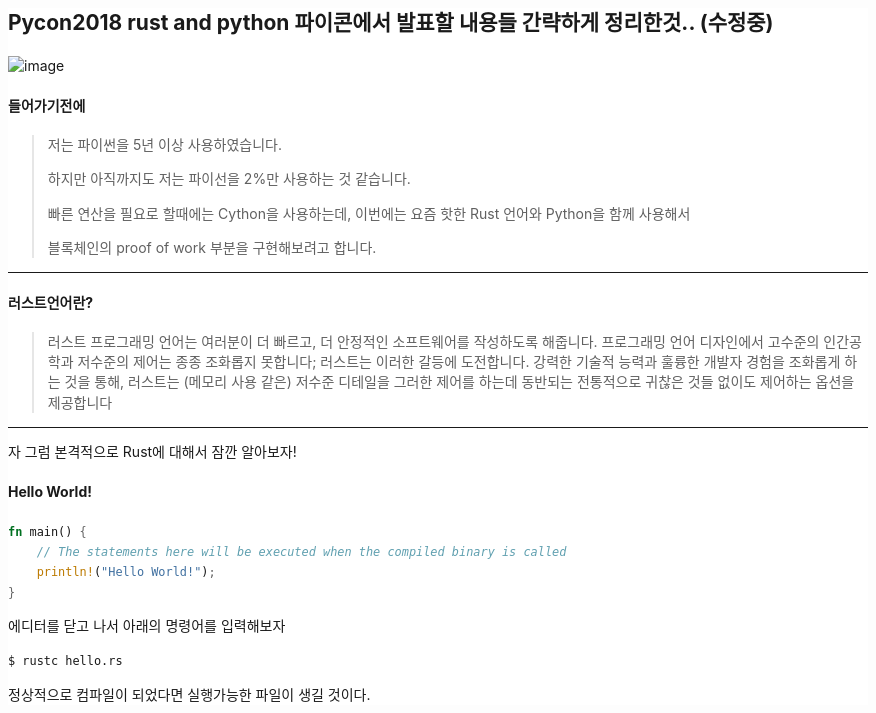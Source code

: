 ## Pycon2018 rust and python 파이콘에서 발표할 내용들 간략하게 정리한것.. (수정중)
 
![image](https://user-images.githubusercontent.com/16227780/42924867-02b0ec24-8b67-11e8-9bcb-7f52891fd2d5.png)


#### 들어가기전에

> 저는 파이썬을 5년 이상 사용하였습니다. 
>
> 하지만 아직까지도 저는 파이선을 2%만 사용하는 것 같습니다. 
>
> 빠른 연산을 필요로 할때에는 Cython을 사용하는데, 이번에는 요즘 핫한 Rust 언어와  Python을 함께 사용해서
>
> 블록체인의 proof of work 부분을 구현해보려고 합니다.

------





####  러스트언어란?

> 
>
> 러스트 프로그래밍 언어는 여러분이 더 빠르고, 더 안정적인 소프트웨어를 작성하도록 해줍니다. 프로그래밍 언어 디자인에서 고수준의 인간공학과 저수준의 제어는 종종 조화롭지 못합니다; 러스트는 이러한 갈등에 도전합니다. 강력한 기술적 능력과 훌륭한 개발자 경험을 조화롭게 하는 것을 통해, 러스트는 (메모리 사용 같은) 저수준 디테일을 그러한 제어를 하는데 동반되는 전통적으로 귀찮은 것들 없이도 제어하는 옵션을 제공합니다
>
> 

------



자 그럼 본격적으로 Rust에 대해서 잠깐 알아보자!

#### Hello World!

```rust
fn main() {
    // The statements here will be executed when the compiled binary is called
	println!("Hello World!");
}

```



에디터를 닫고 나서 아래의 명령어를 입력해보자

```bash
$ rustc hello.rs
```



정상적으로 컴파일이 되었다면 실행가능한 파일이 생길 것이다.
